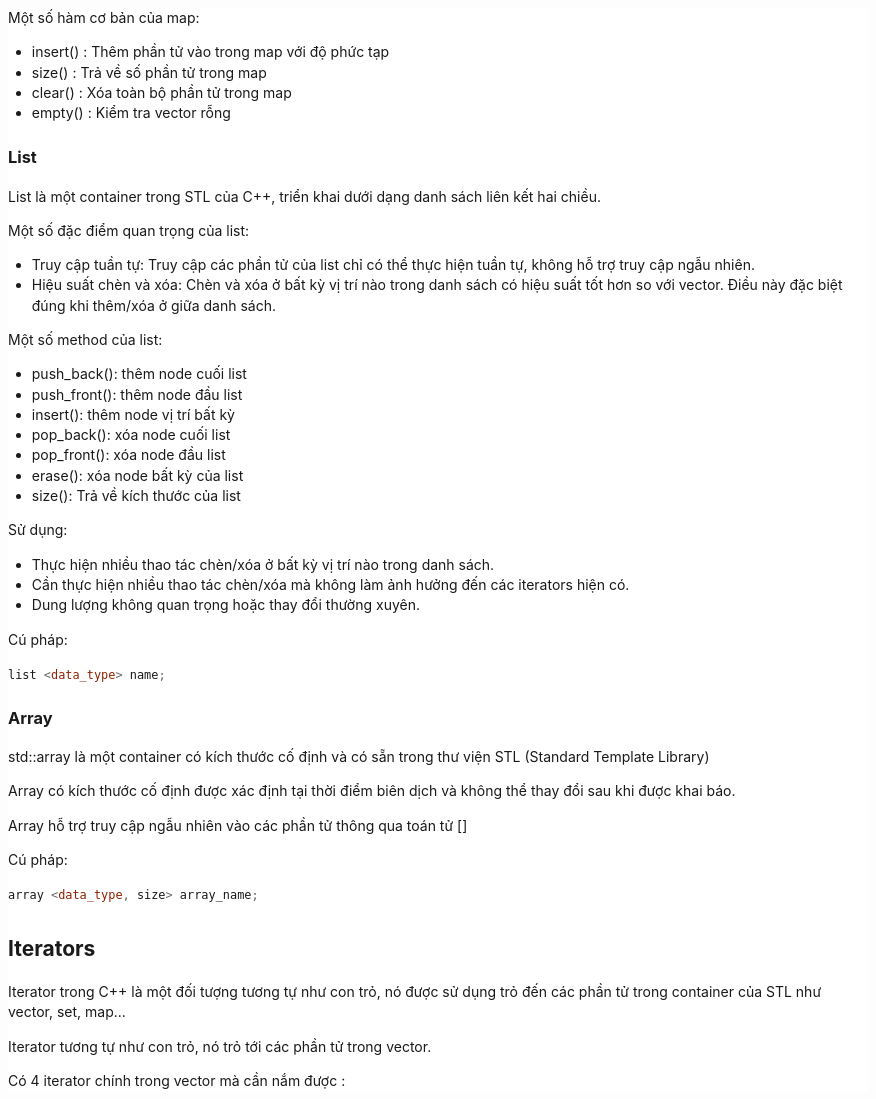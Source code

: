 Một số hàm cơ bản của map:

- insert() : Thêm phần tử vào trong map với độ phức tạp 
- size() : Trả về số phần tử trong map 
- clear() : Xóa toàn bộ phần tử trong map
- empty() : Kiểm tra vector rỗng

### List
List là một container trong STL của C++, triển khai dưới dạng danh sách liên kết hai chiều.

Một số đặc điểm quan trọng của list:
- Truy cập tuần tự: Truy cập các phần tử của list chỉ có thể thực hiện tuần tự, không hỗ trợ truy cập ngẫu nhiên.
- Hiệu suất chèn và xóa: Chèn và xóa ở bất kỳ vị trí nào trong danh sách có hiệu suất tốt hơn so với vector. Điều này đặc biệt đúng khi thêm/xóa ở giữa danh sách.

Một số method của list:
- push_back(): thêm node cuối list
- push_front(): thêm node đầu list
- insert(): thêm node vị trí bất kỳ
- pop_back(): xóa node cuối list
- pop_front(): xóa node đầu list
- erase(): xóa node bất kỳ của list
- size(): Trả về kích thước của list

Sử dụng:

- Thực hiện nhiều thao tác chèn/xóa ở bất kỳ vị trí nào trong danh sách.
- Cần thực hiện nhiều thao tác chèn/xóa mà không làm ảnh hưởng đến các iterators hiện có.
- Dung lượng không quan trọng hoặc thay đổi thường xuyên.

Cú pháp:
```cpp
list <data_type> name; 
```
### Array
std::array là một container có kích thước cố định và có sẵn trong thư viện STL (Standard Template Library)

Array có kích thước cố định được xác định tại thời điểm biên dịch và không thể thay đổi sau khi được khai báo.

Array hỗ trợ truy cập ngẫu nhiên vào các phần tử thông qua toán tử []

Cú pháp:
```cpp
array <data_type, size> array_name;
```
## Iterators
Iterator trong C++ là một đối tượng tương tự như con trỏ, nó được sử dụng trỏ đến các phần tử trong container của STL như vector, set, map...

Iterator tương tự như con trỏ, nó trỏ tới các phần tử trong vector.

Có 4 iterator chính trong vector mà cần nắm được : 
